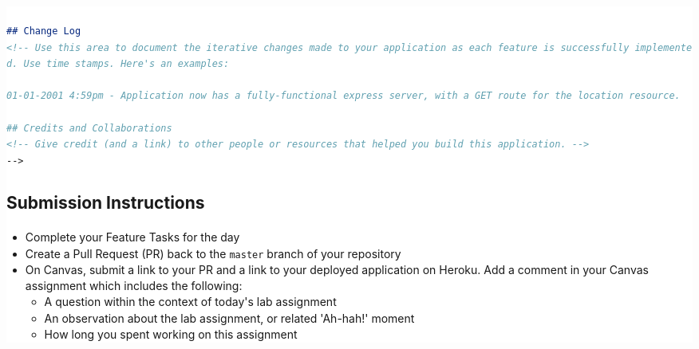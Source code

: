 ```md

## Change Log
<!-- Use this area to document the iterative changes made to your application as each feature is successfully implemented. Use time stamps. Here's an examples:

01-01-2001 4:59pm - Application now has a fully-functional express server, with a GET route for the location resource.

## Credits and Collaborations
<!-- Give credit (and a link) to other people or resources that helped you build this application. -->
-->
```

## Submission Instructions

- Complete your Feature Tasks for the day
- Create a Pull Request (PR) back to the `master` branch of your repository
- On Canvas, submit a link to your PR and a link to your deployed application on Heroku. Add a comment in your Canvas assignment which includes the following:
  - A question within the context of today's lab assignment
  - An observation about the lab assignment, or related 'Ah-hah!' moment
  - How long you spent working on this assignment


